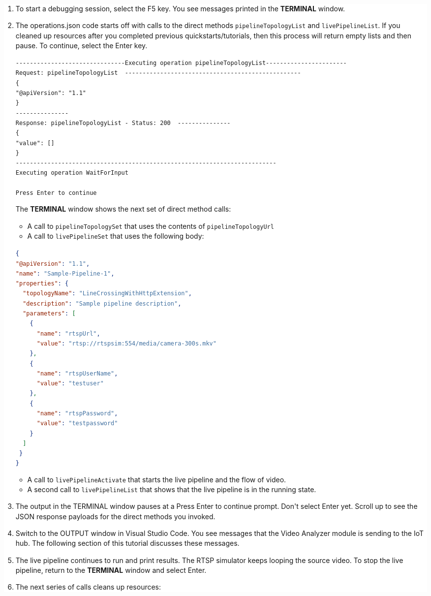 1. To start a debugging session, select the F5 key. You see messages printed in the **TERMINAL** window.
1. The operations.json code starts off with calls to the direct methods `pipelineTopologyList` and `livePipelineList`. If you cleaned up resources after you completed previous quickstarts/tutorials, then this process will return empty lists and then pause. To continue, select the Enter key.
    
    ```
    -------------------------------Executing operation pipelineTopologyList-----------------------  
    Request: pipelineTopologyList  --------------------------------------------------
    {
    "@apiVersion": "1.1"
    }
    ---------------  
    Response: pipelineTopologyList - Status: 200  ---------------
    {
    "value": []
    }
    --------------------------------------------------------------------------
    Executing operation WaitForInput
    
    Press Enter to continue
    ```
    
    The **TERMINAL** window shows the next set of direct method calls:
    
    * A call to `pipelineTopologySet` that uses the contents of `pipelineTopologyUrl`
    * A call to `livePipelineSet` that uses the following body:
        
    ```json
    {
    "@apiVersion": "1.1",
    "name": "Sample-Pipeline-1",
    "properties": {
      "topologyName": "LineCrossingWithHttpExtension",
      "description": "Sample pipeline description",
      "parameters": [
        {
          "name": "rtspUrl",
          "value": "rtsp://rtspsim:554/media/camera-300s.mkv"
        },
        {
          "name": "rtspUserName",
          "value": "testuser"
        },
        {
          "name": "rtspPassword",
          "value": "testpassword"
        }
      ]
     }
    }
    ```
    * A call to `livePipelineActivate` that starts the live pipeline and the flow of video.
    * A second call to `livePipelineList` that shows that the live pipeline is in the running state.
1. The output in the TERMINAL window pauses at a Press Enter to continue prompt. Don't select Enter yet. Scroll up to see the JSON response payloads for the direct methods you invoked.
1. Switch to the OUTPUT window in Visual Studio Code. You see messages that the Video Analyzer module is sending to the IoT hub. The following section of this tutorial discusses these messages.
1. The live pipeline continues to run and print results. The RTSP simulator keeps looping the source video. To stop the live pipeline, return to the **TERMINAL** window and select Enter.
1. The next series of calls cleans up resources:
